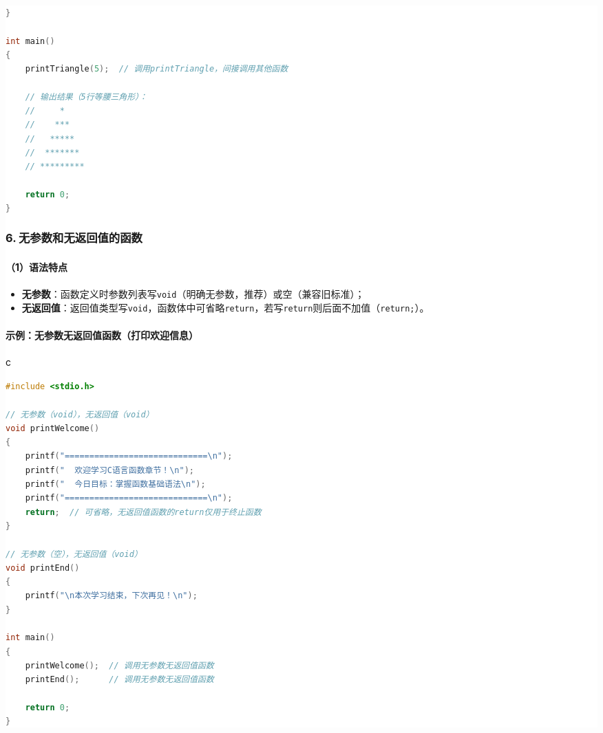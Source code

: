 ```c
}

int main()
{
    printTriangle(5);  // 调用printTriangle，间接调用其他函数

    // 输出结果（5行等腰三角形）：
    //     *
    //    ***
    //   *****
    //  *******
    // *********

    return 0;
}
```

### 6. 无参数和无返回值的函数

#### （1）语法特点

- **无参数**：函数定义时参数列表写`void`（明确无参数，推荐）或空（兼容旧标准）；
- **无返回值**：返回值类型写`void`，函数体中可省略`return`，若写`return`则后面不加值（`return;`）。

#### 示例：无参数无返回值函数（打印欢迎信息）

c

```c
#include <stdio.h>

// 无参数（void），无返回值（void）
void printWelcome()
{
    printf("=============================\n");
    printf("  欢迎学习C语言函数章节！\n");
    printf("  今日目标：掌握函数基础语法\n");
    printf("=============================\n");
    return;  // 可省略，无返回值函数的return仅用于终止函数
}

// 无参数（空），无返回值（void）
void printEnd()
{
    printf("\n本次学习结束，下次再见！\n");
}

int main()
{
    printWelcome();  // 调用无参数无返回值函数
    printEnd();      // 调用无参数无返回值函数

    return 0;
}
```
